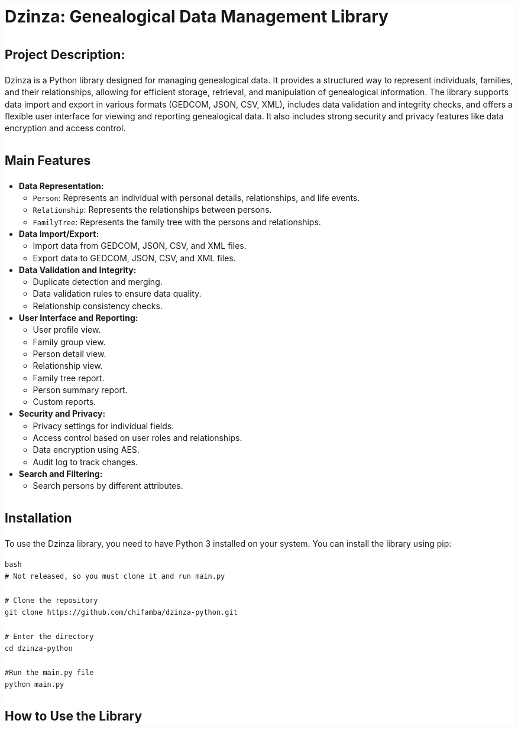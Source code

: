 # Dzinza: Genealogical Data Management Library

## Project Description:

Dzinza is a Python library designed for managing genealogical data. It provides a structured way to represent individuals, families, and their relationships, allowing for efficient storage, retrieval, and manipulation of genealogical information. The library supports data import and export in various formats (GEDCOM, JSON, CSV, XML), includes data validation and integrity checks, and offers a flexible user interface for viewing and reporting genealogical data. It also includes strong security and privacy features like data encryption and access control.

## Main Features

-   **Data Representation:**
    -   `Person`: Represents an individual with personal details, relationships, and life events.
    -   `Relationship`: Represents the relationships between persons.
    - `FamilyTree`: Represents the family tree with the persons and relationships.
-   **Data Import/Export:**
    -   Import data from GEDCOM, JSON, CSV, and XML files.
    -   Export data to GEDCOM, JSON, CSV, and XML files.
-   **Data Validation and Integrity:**
    -   Duplicate detection and merging.
    -   Data validation rules to ensure data quality.
    -   Relationship consistency checks.
-   **User Interface and Reporting:**
    -   User profile view.
    -   Family group view.
    -   Person detail view.
    -   Relationship view.
    -   Family tree report.
    -   Person summary report.
    -   Custom reports.
-   **Security and Privacy:**
    -   Privacy settings for individual fields.
    -   Access control based on user roles and relationships.
    -   Data encryption using AES.
    -   Audit log to track changes.
-   **Search and Filtering:**
    - Search persons by different attributes.

## Installation

To use the Dzinza library, you need to have Python 3 installed on your system. You can install the library using pip:
```
bash
# Not released, so you must clone it and run main.py

# Clone the repository
git clone https://github.com/chifamba/dzinza-python.git

# Enter the directory
cd dzinza-python

#Run the main.py file
python main.py
```
## How to Use the Library
